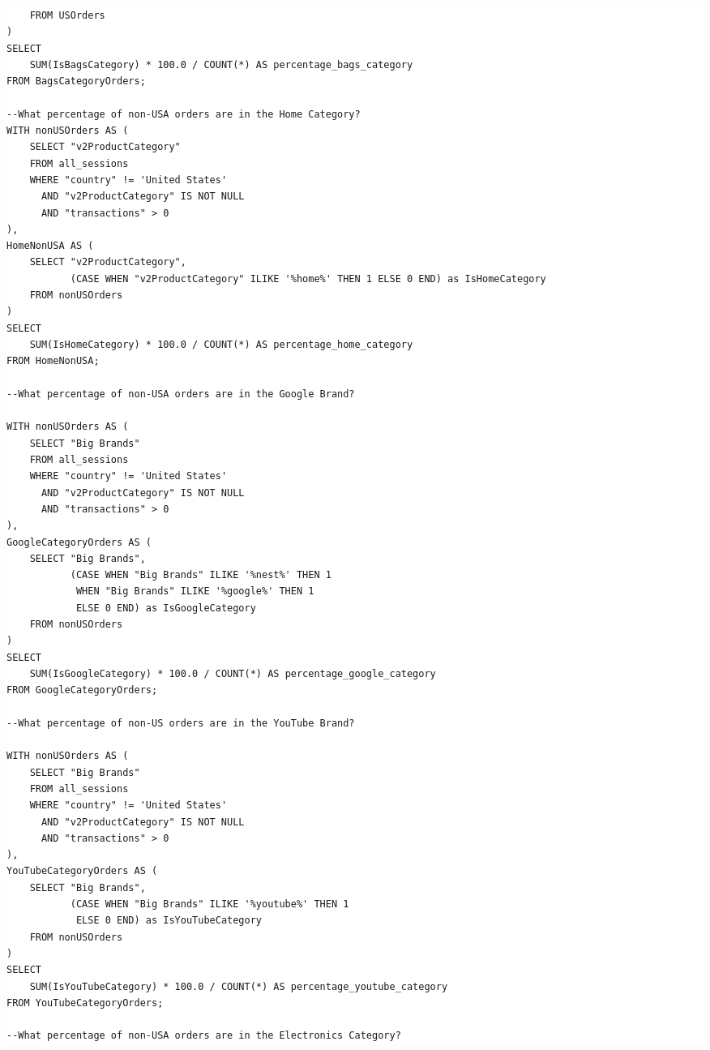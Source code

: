 ```
    FROM USOrders
)
SELECT 
    SUM(IsBagsCategory) * 100.0 / COUNT(*) AS percentage_bags_category
FROM BagsCategoryOrders;

--What percentage of non-USA orders are in the Home Category?
WITH nonUSOrders AS (
    SELECT "v2ProductCategory"
    FROM all_sessions
    WHERE "country" != 'United States'
      AND "v2ProductCategory" IS NOT NULL 
      AND "transactions" > 0
),
HomeNonUSA AS (
    SELECT "v2ProductCategory",
           (CASE WHEN "v2ProductCategory" ILIKE '%home%' THEN 1 ELSE 0 END) as IsHomeCategory
    FROM nonUSOrders
)
SELECT 
    SUM(IsHomeCategory) * 100.0 / COUNT(*) AS percentage_home_category
FROM HomeNonUSA;

--What percentage of non-USA orders are in the Google Brand?

WITH nonUSOrders AS (
    SELECT "Big Brands"
    FROM all_sessions
    WHERE "country" != 'United States'
      AND "v2ProductCategory" IS NOT NULL 
      AND "transactions" > 0
),
GoogleCategoryOrders AS (
    SELECT "Big Brands",
           (CASE WHEN "Big Brands" ILIKE '%nest%' THEN 1 
			WHEN "Big Brands" ILIKE '%google%' THEN 1
			ELSE 0 END) as IsGoogleCategory
    FROM nonUSOrders
)
SELECT 
    SUM(IsGoogleCategory) * 100.0 / COUNT(*) AS percentage_google_category
FROM GoogleCategoryOrders;

--What percentage of non-US orders are in the YouTube Brand?

WITH nonUSOrders AS (
    SELECT "Big Brands"
    FROM all_sessions
    WHERE "country" != 'United States'
      AND "v2ProductCategory" IS NOT NULL 
      AND "transactions" > 0
),
YouTubeCategoryOrders AS (
    SELECT "Big Brands",
           (CASE WHEN "Big Brands" ILIKE '%youtube%' THEN 1 
			ELSE 0 END) as IsYouTubeCategory
    FROM nonUSOrders
)
SELECT 
    SUM(IsYouTubeCategory) * 100.0 / COUNT(*) AS percentage_youtube_category
FROM YouTubeCategoryOrders;

--What percentage of non-USA orders are in the Electronics Category?
```